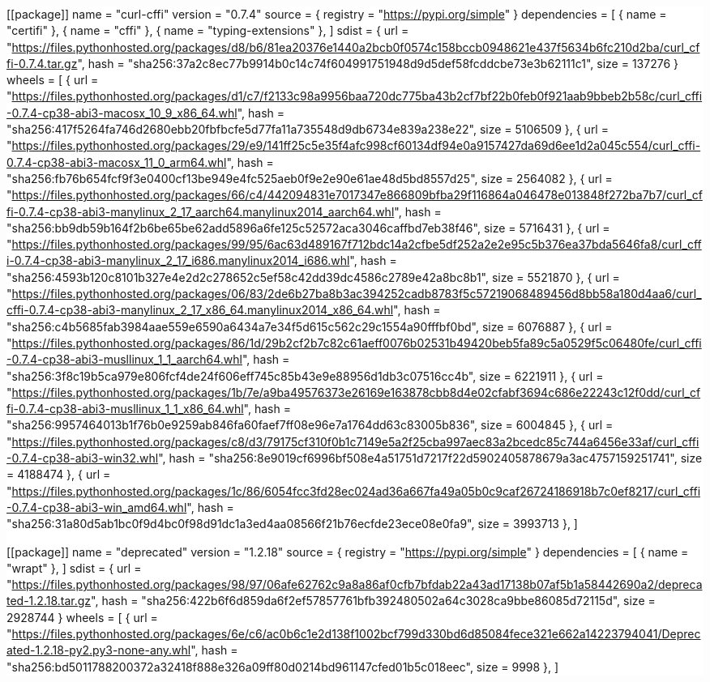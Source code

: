 [[package]]
name = "curl-cffi"
version = "0.7.4"
source = { registry = "https://pypi.org/simple" }
dependencies = [
    { name = "certifi" },
    { name = "cffi" },
    { name = "typing-extensions" },
]
sdist = { url = "https://files.pythonhosted.org/packages/d8/b6/81ea20376e1440a2bcb0f0574c158bccb0948621e437f5634b6fc210d2ba/curl_cffi-0.7.4.tar.gz", hash = "sha256:37a2c8ec77b9914b0c14c74f604991751948d9d5def58fcddcbe73e3b62111c1", size = 137276 }
wheels = [
    { url = "https://files.pythonhosted.org/packages/d1/c7/f2133c98a9956baa720dc775ba43b2cf7bf22b0feb0f921aab9bbeb2b58c/curl_cffi-0.7.4-cp38-abi3-macosx_10_9_x86_64.whl", hash = "sha256:417f5264fa746d2680ebb20fbfbcfe5d77fa11a735548d9db6734e839a238e22", size = 5106509 },
    { url = "https://files.pythonhosted.org/packages/29/e9/141ff25c5e35f4afc998cf60134df94e0a9157427da69d6ee1d2a045c554/curl_cffi-0.7.4-cp38-abi3-macosx_11_0_arm64.whl", hash = "sha256:fb76b654fcf9f3e0400cf13be949e4fc525aeb0f9e2e90e61ae48d5bd8557d25", size = 2564082 },
    { url = "https://files.pythonhosted.org/packages/66/c4/442094831e7017347e866809bfba29f116864a046478e013848f272ba7b7/curl_cffi-0.7.4-cp38-abi3-manylinux_2_17_aarch64.manylinux2014_aarch64.whl", hash = "sha256:bb9db59b164f2b6be65be62add5896a6fe125c52572aca3046caffbd7eb38f46", size = 5716431 },
    { url = "https://files.pythonhosted.org/packages/99/95/6ac63d489167f712bdc14a2cfbe5df252a2e2e95c5b376ea37bda5646fa8/curl_cffi-0.7.4-cp38-abi3-manylinux_2_17_i686.manylinux2014_i686.whl", hash = "sha256:4593b120c8101b327e4e2d2c278652c5ef58c42dd39dc4586c2789e42a8bc8b1", size = 5521870 },
    { url = "https://files.pythonhosted.org/packages/06/83/2de6b27ba8b3ac394252cadb8783f5c57219068489456d8bb58a180d4aa6/curl_cffi-0.7.4-cp38-abi3-manylinux_2_17_x86_64.manylinux2014_x86_64.whl", hash = "sha256:c4b5685fab3984aae559e6590a6434a7e34f5d615c562c29c1554a90fffbf0bd", size = 6076887 },
    { url = "https://files.pythonhosted.org/packages/86/1d/29b2cf2b7c82c61aeff0076b02531b49420beb5fa89c5a0529f5c06480fe/curl_cffi-0.7.4-cp38-abi3-musllinux_1_1_aarch64.whl", hash = "sha256:3f8c19b5ca979e806fcf4de24f606eff745c85b43e9e88956d1db3c07516cc4b", size = 6221911 },
    { url = "https://files.pythonhosted.org/packages/1b/7e/a9ba49576373e26169e163878cbb8d4e02cfabf3694c686e22243c12f0dd/curl_cffi-0.7.4-cp38-abi3-musllinux_1_1_x86_64.whl", hash = "sha256:9957464013b1f76b0e9259ab846fa60faef7ff08e96e7a1764dd63c83005b836", size = 6004845 },
    { url = "https://files.pythonhosted.org/packages/c8/d3/79175cf310f0b1c7149e5a2f25cba997aec83a2bcedc85c744a6456e33af/curl_cffi-0.7.4-cp38-abi3-win32.whl", hash = "sha256:8e9019cf6996bf508e4a51751d7217f22d5902405878679a3ac4757159251741", size = 4188474 },
    { url = "https://files.pythonhosted.org/packages/1c/86/6054fcc3fd28ec024ad36a667fa49a05b0c9caf26724186918b7c0ef8217/curl_cffi-0.7.4-cp38-abi3-win_amd64.whl", hash = "sha256:31a80d5ab1bc0f9d4bc0f98d91dc1a3ed4aa08566f21b76ecfde23ece08e0fa9", size = 3993713 },
]

[[package]]
name = "deprecated"
version = "1.2.18"
source = { registry = "https://pypi.org/simple" }
dependencies = [
    { name = "wrapt" },
]
sdist = { url = "https://files.pythonhosted.org/packages/98/97/06afe62762c9a8a86af0cfb7bfdab22a43ad17138b07af5b1a58442690a2/deprecated-1.2.18.tar.gz", hash = "sha256:422b6f6d859da6f2ef57857761bfb392480502a64c3028ca9bbe86085d72115d", size = 2928744 }
wheels = [
    { url = "https://files.pythonhosted.org/packages/6e/c6/ac0b6c1e2d138f1002bcf799d330bd6d85084fece321e662a14223794041/Deprecated-1.2.18-py2.py3-none-any.whl", hash = "sha256:bd5011788200372a32418f888e326a09ff80d0214bd961147cfed01b5c018eec", size = 9998 },
]
